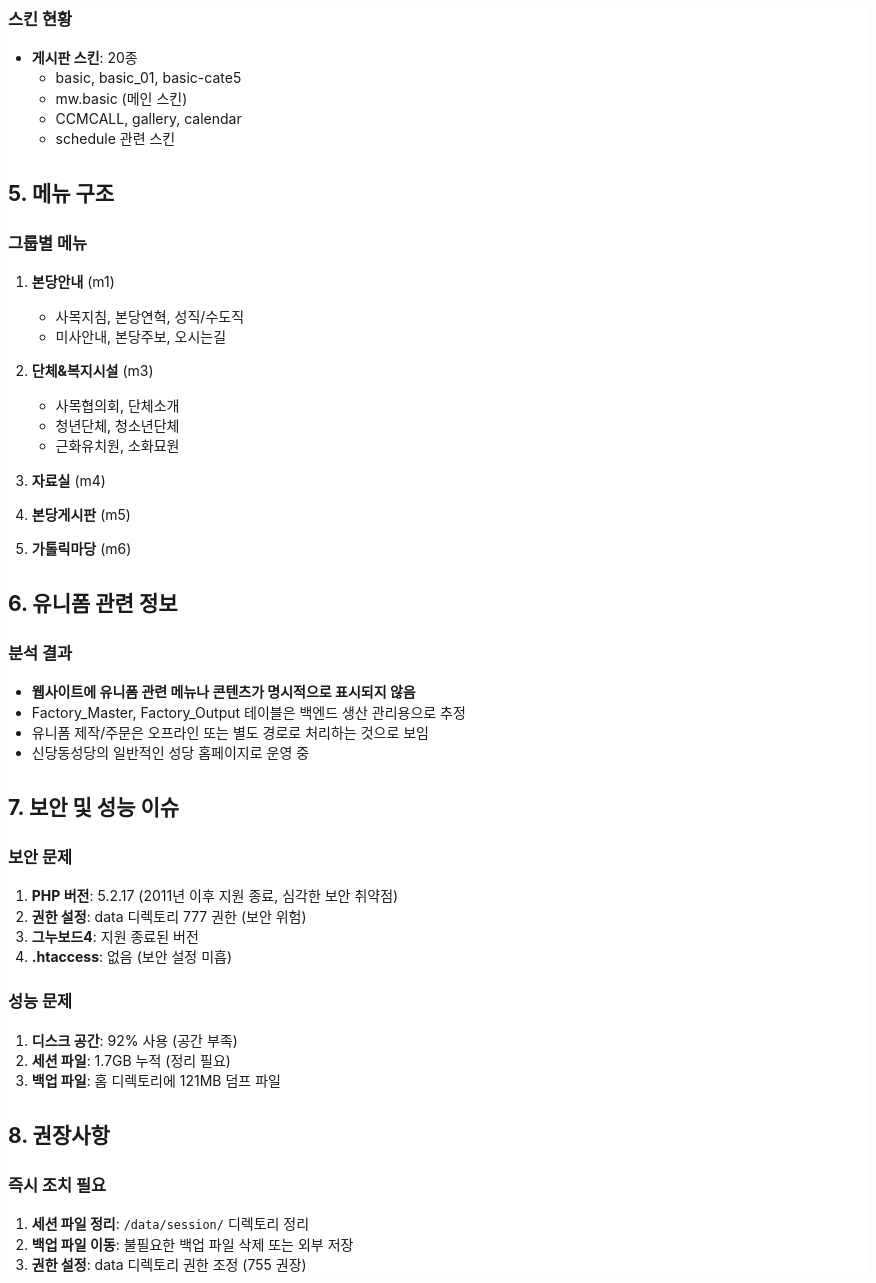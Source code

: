 ### 스킨 현황
- **게시판 스킨**: 20종
  - basic, basic_01, basic-cate5
  - mw.basic (메인 스킨)
  - CCMCALL, gallery, calendar
  - schedule 관련 스킨

## 5. 메뉴 구조

### 그룹별 메뉴
1. **본당안내** (m1)
   - 사목지침, 본당연혁, 성직/수도직
   - 미사안내, 본당주보, 오시는길

2. **단체&복지시설** (m3)
   - 사목협의회, 단체소개
   - 청년단체, 청소년단체
   - 근화유치원, 소화묘원

3. **자료실** (m4)
4. **본당게시판** (m5)
5. **가톨릭마당** (m6)

## 6. 유니폼 관련 정보

### 분석 결과
- **웹사이트에 유니폼 관련 메뉴나 콘텐츠가 명시적으로 표시되지 않음**
- Factory_Master, Factory_Output 테이블은 백엔드 생산 관리용으로 추정
- 유니폼 제작/주문은 오프라인 또는 별도 경로로 처리하는 것으로 보임
- 신당동성당의 일반적인 성당 홈페이지로 운영 중

## 7. 보안 및 성능 이슈

### 보안 문제
1. **PHP 버전**: 5.2.17 (2011년 이후 지원 종료, 심각한 보안 취약점)
2. **권한 설정**: data 디렉토리 777 권한 (보안 위험)
3. **그누보드4**: 지원 종료된 버전
4. **.htaccess**: 없음 (보안 설정 미흡)

### 성능 문제
1. **디스크 공간**: 92% 사용 (공간 부족)
2. **세션 파일**: 1.7GB 누적 (정리 필요)
3. **백업 파일**: 홈 디렉토리에 121MB 덤프 파일

## 8. 권장사항

### 즉시 조치 필요
1. **세션 파일 정리**: `/data/session/` 디렉토리 정리
2. **백업 파일 이동**: 불필요한 백업 파일 삭제 또는 외부 저장
3. **권한 설정**: data 디렉토리 권한 조정 (755 권장)
